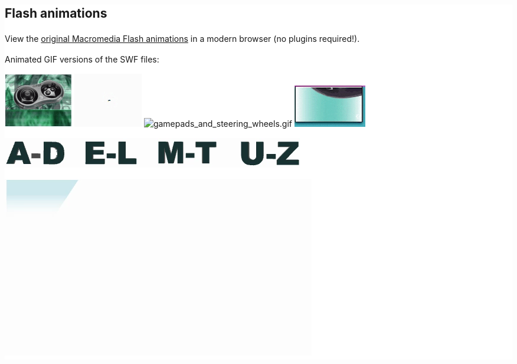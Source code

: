 ## Flash animations

View the [original Macromedia Flash animations](https://storage.googleapis.com/libreshark-dumps-bucket/pc/gameshark/v3.0/flash3/index.html) in a modern browser (no plugins required!).

Animated GIF versions of the SWF files:

![go_pad.gif](/pc/gs-win-v3.0/flash/go_pad.gif)
![hammerhead.gif](/pc/gs-win-v3.0/flash/hammerhead.gif)
![gamepads_and_steering_wheels.gif](/pc/gs-win-v3.0/flash/gamepads_and_steering_wheels.gif)
![joysticks_mice_usb.gif](/pc/gs-win-v3.0/flash/joysticks_mice_usb.gif)

![letters_lineup.gif](/pc/gs-win-v3.0/flash/letters_lineup.gif)

![product_movie_2.gif](/pc/gs-win-v3.0/flash/product_movie_2.gif)